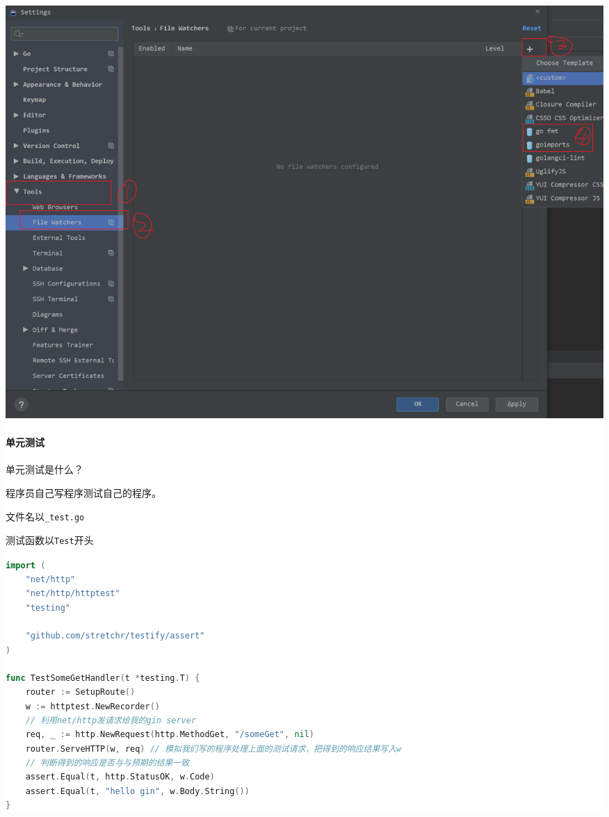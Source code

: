 ![image-20200510151737298](第17节课上笔记.assets/image-20200510151737298.png)

#### 单元测试

单元测试是什么？

程序员自己写程序测试自己的程序。

文件名以`_test.go`

测试函数以`Test`开头

```go
import (
	"net/http"
	"net/http/httptest"
	"testing"

	"github.com/stretchr/testify/assert"
)

func TestSomeGetHandler(t *testing.T) {
	router := SetupRoute()
	w := httptest.NewRecorder()
	// 利用net/http发请求给我的gin server
	req, _ := http.NewRequest(http.MethodGet, "/someGet", nil)
	router.ServeHTTP(w, req) // 模拟我们写的程序处理上面的测试请求，把得到的响应结果写入w
	// 判断得到的响应是否与与预期的结果一致
	assert.Equal(t, http.StatusOK, w.Code)
	assert.Equal(t, "hello gin", w.Body.String())
}
```
